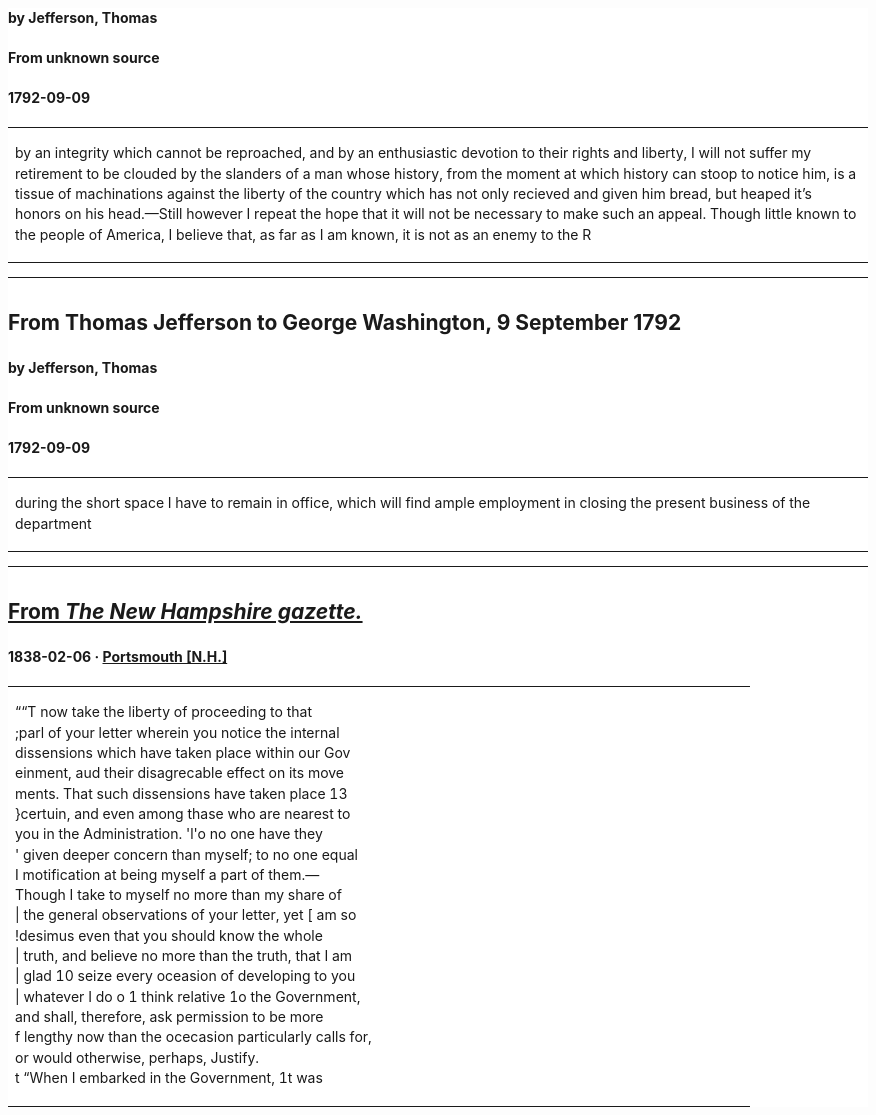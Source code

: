 #### by Jefferson, Thomas

#### From unknown source

#### 1792-09-09

<table style="width: 100%;"><tr><td style="width: 50%">

 by an integrity which cannot be reproached, and by an enthusiastic devotion to their rights and liberty, I will not suffer my retirement to be clouded by the slanders of a man whose history, from the moment at which history can stoop to notice him, is a tissue of machinations against the liberty of the country which has not only recieved and given him bread, but heaped it’s honors on his head.—Still however I repeat the hope that it will not be necessary to make such an appeal. Though little known to the people of America, I believe that, as far as I am known, it is not as an enemy to the R
</td></tr></table>

---

## From Thomas Jefferson to George Washington, 9 September 1792

#### by Jefferson, Thomas

#### From unknown source

#### 1792-09-09

<table style="width: 100%;"><tr><td style="width: 50%">

 during the short space I have to remain in office, which will find ample employment in closing the present business of the department
</td></tr></table>

---

## [From _The New Hampshire gazette._](https://www.loc.gov/resource/sn83025588/1838-02-06/ed-1/?sp=1)

#### 1838-02-06 &middot; [Portsmouth [N.H.]](http://dbpedia.org/resource/Portsmouth%2C_New_Hampshire)

<table style="width: 100%;"><tr><td style="width: 50%">

  
““T now take the liberty of proceeding to that  
;parl of your letter wherein you notice the internal  
dissensions which have taken place within our Gov­  
einment, aud their disagrecable effect on its move­  
ments. That such dissensions have taken place 13  
}certuin, and even among thase who are nearest to  
you in the Administration. &#x27;l&#x27;o no one have they  
&#x27; given deeper concern than myself; to no one equal  
I motification at being myself a part of them.—  
Though I take to myself no more than my share of  
| the general observations of your letter, yet [ am so  
!desimus even that you should know the whole  
| truth, and believe no more than the truth, that I am  
| glad 10 seize every oceasion of developing to you  
| whatever I do o 1 think relative 1o the Government,  
and shall, therefore, ask permission to be more  
f lengthy now than the ocecasion particularly calls for,  
or would otherwise, perhaps, Justify.  
t “When I embarked in the Government, 1t was  